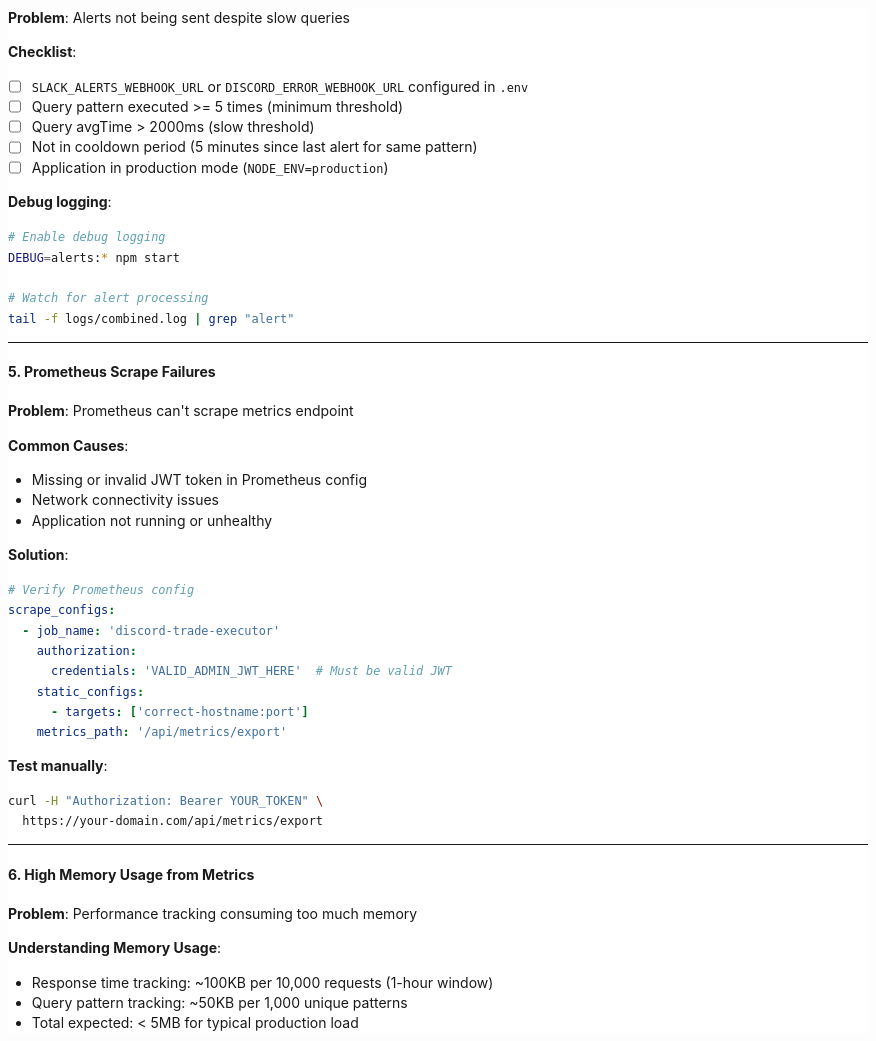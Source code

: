**Problem**: Alerts not being sent despite slow queries

**Checklist**:
- [ ] `SLACK_ALERTS_WEBHOOK_URL` or `DISCORD_ERROR_WEBHOOK_URL` configured in `.env`
- [ ] Query pattern executed >= 5 times (minimum threshold)
- [ ] Query avgTime > 2000ms (slow threshold)
- [ ] Not in cooldown period (5 minutes since last alert for same pattern)
- [ ] Application in production mode (`NODE_ENV=production`)

**Debug logging**:
```bash
# Enable debug logging
DEBUG=alerts:* npm start

# Watch for alert processing
tail -f logs/combined.log | grep "alert"
```

---

#### 5. Prometheus Scrape Failures

**Problem**: Prometheus can't scrape metrics endpoint

**Common Causes**:
- Missing or invalid JWT token in Prometheus config
- Network connectivity issues
- Application not running or unhealthy

**Solution**:
```yaml
# Verify Prometheus config
scrape_configs:
  - job_name: 'discord-trade-executor'
    authorization:
      credentials: 'VALID_ADMIN_JWT_HERE'  # Must be valid JWT
    static_configs:
      - targets: ['correct-hostname:port']
    metrics_path: '/api/metrics/export'
```

**Test manually**:
```bash
curl -H "Authorization: Bearer YOUR_TOKEN" \
  https://your-domain.com/api/metrics/export
```

---

#### 6. High Memory Usage from Metrics

**Problem**: Performance tracking consuming too much memory

**Understanding Memory Usage**:
- Response time tracking: ~100KB per 10,000 requests (1-hour window)
- Query pattern tracking: ~50KB per 1,000 unique patterns
- Total expected: < 5MB for typical production load
